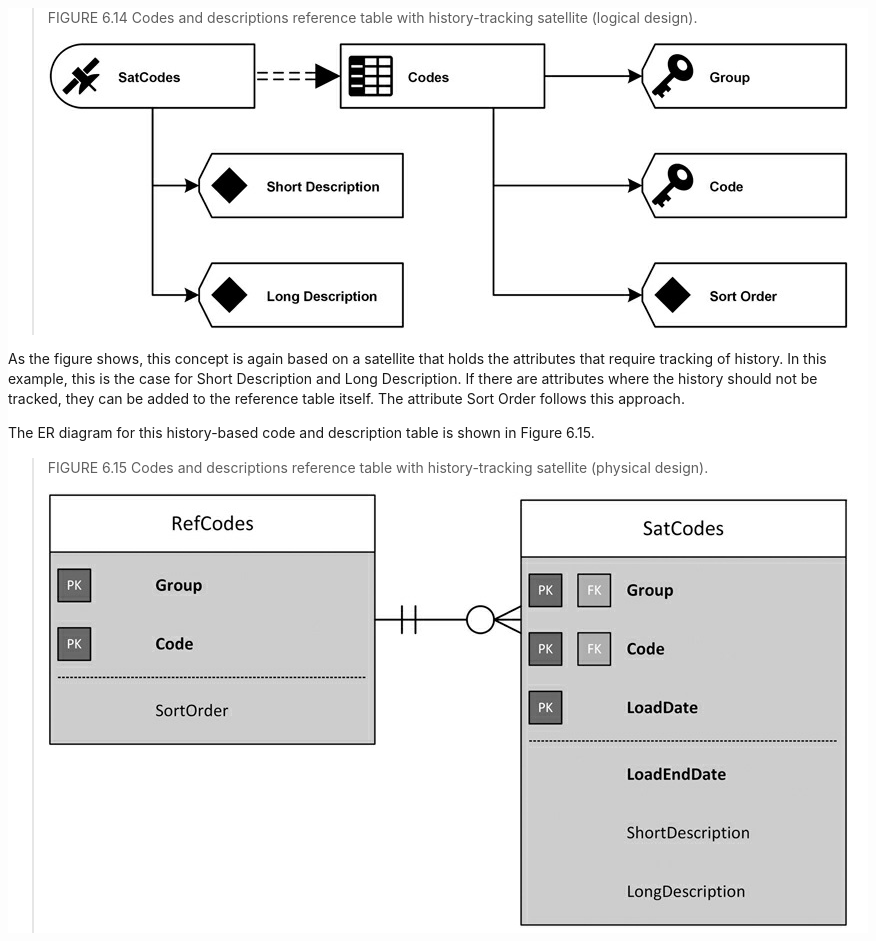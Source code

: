 >FIGURE 6.14 Codes and descriptions reference table with history-tracking satellite (logical design).
>
>![1536801946386](assets/1536801946386.png)


As the figure shows, this concept is again based on a satellite that holds the attributes that require tracking of history. In this example, this is the case for Short Description and Long Description. If there are attributes where the history should not be tracked, they can be added to the reference table itself. The attribute Sort Order follows this approach.


The ER diagram for this history-based code and description table is shown in Figure 6.15.



> FIGURE 6.15 Codes and descriptions reference table with history-tracking satellite (physical design).
>
> ![1536801957179](assets/1536801957179.png)
